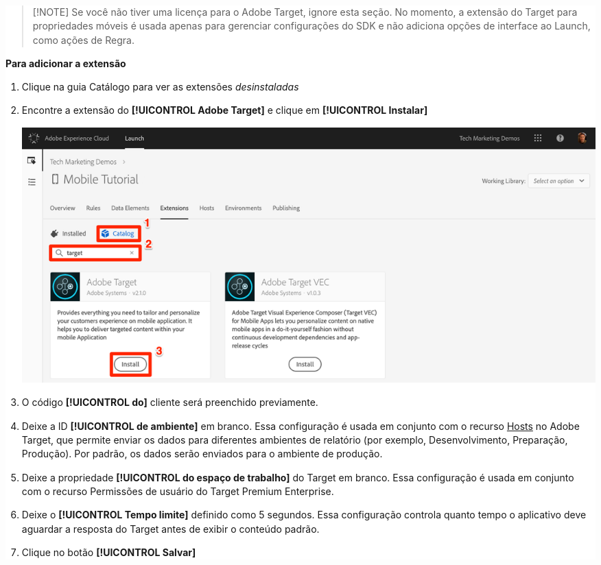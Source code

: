 >[!NOTE] Se você não tiver uma licença para o Adobe Target, ignore esta seção. No momento, a extensão do Target para propriedades móveis é usada apenas para gerenciar configurações do SDK e não adiciona opções de interface ao Launch, como ações de Regra.

**Para adicionar a extensão**

1. Clique na guia Catálogo para ver as extensões _desinstaladas_

1. Encontre a extensão do **[!UICONTROL Adobe Target]** e clique em **[!UICONTROL Instalar]**

   ![Vá para o catálogo Extensões e clique em Instalar para adicionar a extensão do Target](images/mobile-extensions-catalog-installTarget.png)

1. O código **[!UICONTROL do]** cliente será preenchido previamente.
1. Deixe a ID **[!UICONTROL de ambiente]** em branco. Essa configuração é usada em conjunto com o recurso [Hosts](https://docs.adobe.com/help/en/target/using/administer/hosts.html) no Adobe Target, que permite enviar os dados para diferentes ambientes de relatório (por exemplo, Desenvolvimento, Preparação, Produção). Por padrão, os dados serão enviados para o ambiente de produção.
1. Deixe a propriedade **[!UICONTROL do espaço de trabalho]** do Target em branco. Essa configuração é usada em conjunto com o recurso Permissões [](https://docs.adobe.com/content/help/en/target/using/administer/manage-users/enterprise/property-channel.html) de usuário do Target Premium Enterprise.
1. Deixe o **[!UICONTROL Tempo limite]** definido como 5 segundos. Essa configuração controla quanto tempo o aplicativo deve aguardar a resposta do Target antes de exibir o conteúdo padrão.
1. Clique no botão **[!UICONTROL Salvar]**
